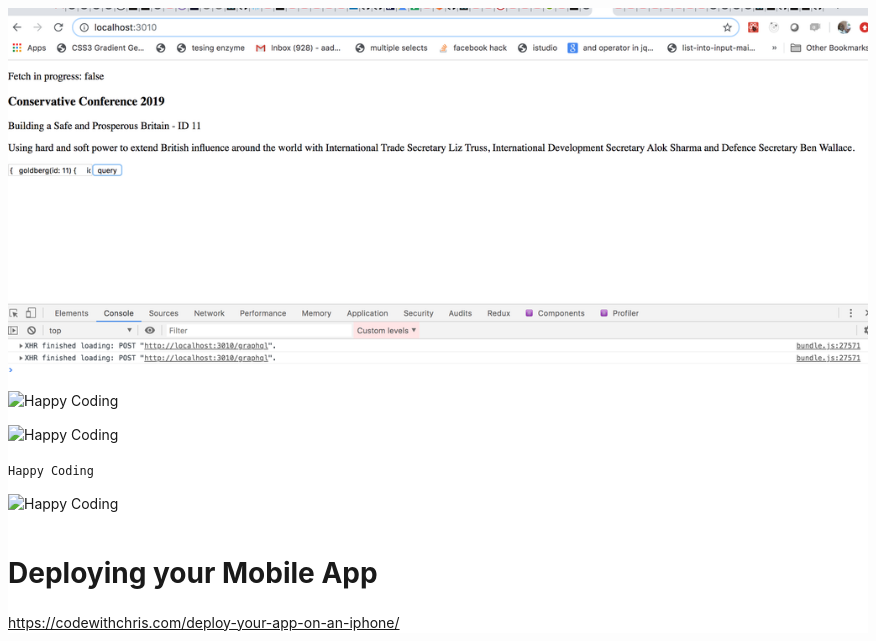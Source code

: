 ![Happy Coding](https://github.com/kukuu/CI-CD-pipeline-with-Jenkins/blob/master/BDD/tory-conference-2019.png)

![Happy Coding](https://github.com/kukuu/AGILITY/blob/master/fig-21-hosted-application.png)


![Happy Coding](https://github.com/kukuu/AGILITY/blob/master/fig-20-hosted-graphql-server.png)

```
Happy Coding
```

![Happy Coding](https://github.com/kukuu/AGILITY/blob/master/smiley.jpeg)

# Deploying your Mobile App

https://codewithchris.com/deploy-your-app-on-an-iphone/
